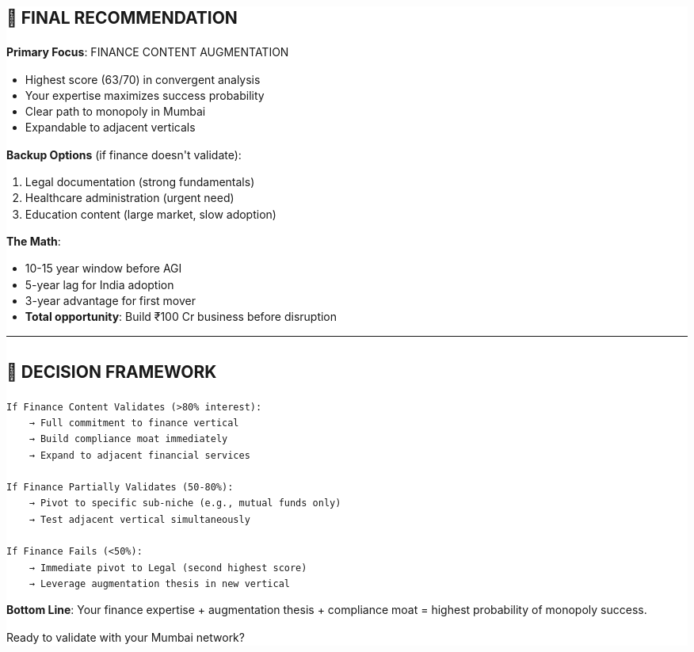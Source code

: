 ## 🎯 FINAL RECOMMENDATION

**Primary Focus**: FINANCE CONTENT AUGMENTATION
- Highest score (63/70) in convergent analysis
- Your expertise maximizes success probability
- Clear path to monopoly in Mumbai
- Expandable to adjacent verticals

**Backup Options** (if finance doesn't validate):
1. Legal documentation (strong fundamentals)
2. Healthcare administration (urgent need)
3. Education content (large market, slow adoption)

**The Math**:
- 10-15 year window before AGI
- 5-year lag for India adoption
- 3-year advantage for first mover
- **Total opportunity**: Build ₹100 Cr business before disruption

---

## 🚨 DECISION FRAMEWORK

```
If Finance Content Validates (>80% interest):
    → Full commitment to finance vertical
    → Build compliance moat immediately
    → Expand to adjacent financial services

If Finance Partially Validates (50-80%):
    → Pivot to specific sub-niche (e.g., mutual funds only)
    → Test adjacent vertical simultaneously

If Finance Fails (<50%):
    → Immediate pivot to Legal (second highest score)
    → Leverage augmentation thesis in new vertical
```

**Bottom Line**: Your finance expertise + augmentation thesis + compliance moat = highest probability of monopoly success.

Ready to validate with your Mumbai network?